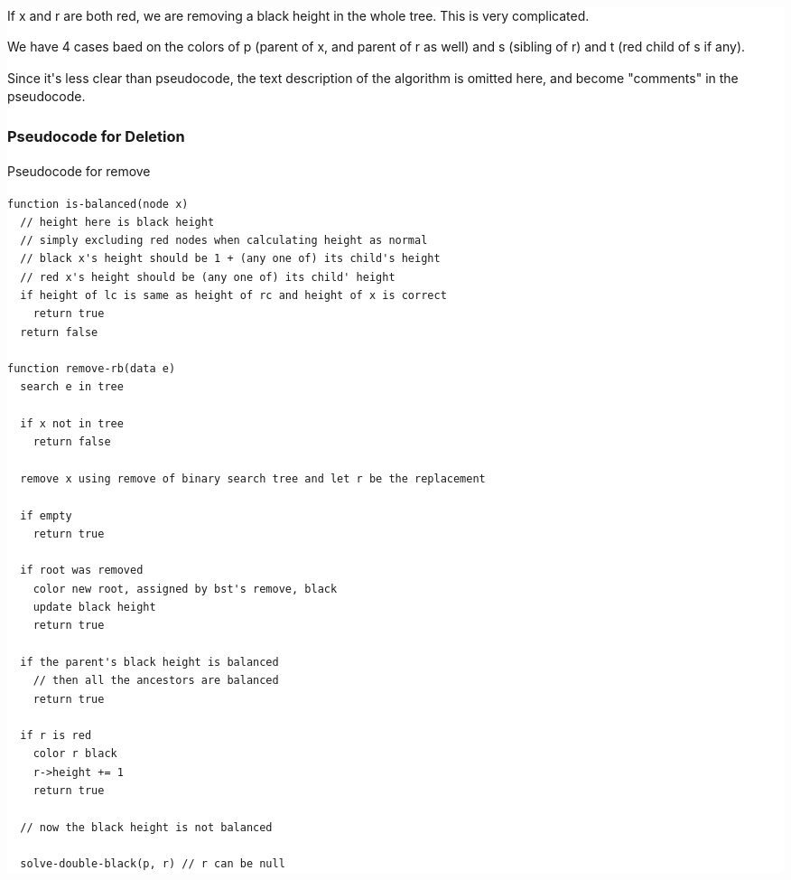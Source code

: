 If x and r are both red, we are removing a black height in the whole tree.
This is very complicated.

We have 4 cases baed on the colors of p (parent of x, and parent of r as well)
and s (sibling of r) and t (red child of s if any).

Since it's less clear than pseudocode, the text description of the algorithm is omitted here,
and become "comments" in the pseudocode.

### Pseudocode for Deletion

Pseudocode for remove

```pseudocode
function is-balanced(node x)
  // height here is black height
  // simply excluding red nodes when calculating height as normal
  // black x's height should be 1 + (any one of) its child's height
  // red x's height should be (any one of) its child' height
  if height of lc is same as height of rc and height of x is correct
    return true
  return false

function remove-rb(data e)
  search e in tree

  if x not in tree
    return false
  
  remove x using remove of binary search tree and let r be the replacement

  if empty
    return true

  if root was removed
    color new root, assigned by bst's remove, black
    update black height
    return true

  if the parent's black height is balanced
    // then all the ancestors are balanced
    return true

  if r is red
    color r black
    r->height += 1
    return true

  // now the black height is not balanced
  
  solve-double-black(p, r) // r can be null
```

